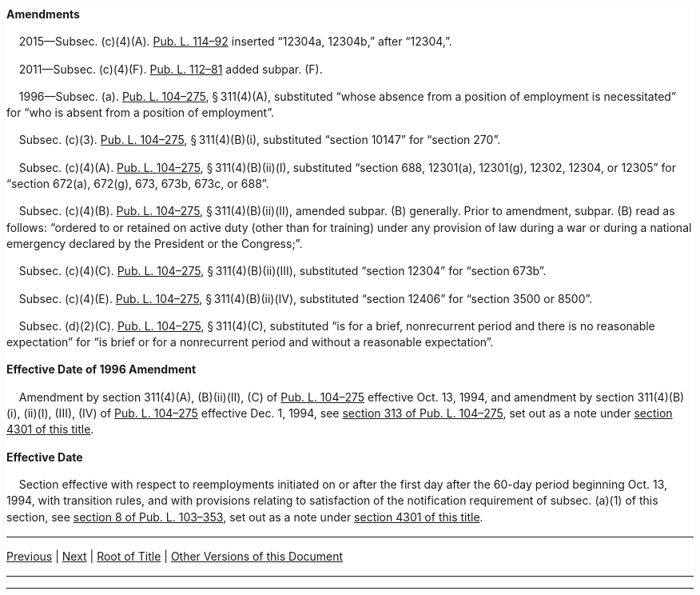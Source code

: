  __Amendments__ 

    2015—Subsec. (c)(4)(A). [Pub. L. 114–92][/us/pl/114/92] inserted “12304a, 12304b,” after “12304,”.

    2011—Subsec. (c)(4)(F). [Pub. L. 112–81][/us/pl/112/81] added subpar. (F).

    1996—Subsec. (a). [Pub. L. 104–275][/us/pl/104/275], § 311(4)(A), substituted “whose absence from a position of employment is necessitated” for “who is absent from a position of employment”.

    Subsec. (c)(3). [Pub. L. 104–275][/us/pl/104/275], § 311(4)(B)(i), substituted “section 10147” for “section 270”.

    Subsec. (c)(4)(A). [Pub. L. 104–275][/us/pl/104/275], § 311(4)(B)(ii)(I), substituted “section 688, 12301(a), 12301(g), 12302, 12304, or 12305” for “section 672(a), 672(g), 673, 673b, 673c, or 688”.

    Subsec. (c)(4)(B). [Pub. L. 104–275][/us/pl/104/275], § 311(4)(B)(ii)(II), amended subpar. (B) generally. Prior to amendment, subpar. (B) read as follows: “ordered to or retained on active duty (other than for training) under any provision of law during a war or during a national emergency declared by the President or the Congress;”.

    Subsec. (c)(4)(C). [Pub. L. 104–275][/us/pl/104/275], § 311(4)(B)(ii)(III), substituted “section 12304” for “section 673b”.

    Subsec. (c)(4)(E). [Pub. L. 104–275][/us/pl/104/275], § 311(4)(B)(ii)(IV), substituted “section 12406” for “section 3500 or 8500”.

    Subsec. (d)(2)(C). [Pub. L. 104–275][/us/pl/104/275], § 311(4)(C), substituted “is for a brief, nonrecurrent period and there is no reasonable expectation” for “is brief or for a nonrecurrent period and without a reasonable expectation”.

 __Effective Date of 1996 Amendment__ 

    Amendment by section 311(4)(A), (B)(ii)(II), (C) of [Pub. L. 104–275][/us/pl/104/275] effective Oct. 13, 1994, and amendment by section 311(4)(B)(i), (ii)(I), (III), (IV) of [Pub. L. 104–275][/us/pl/104/275] effective Dec. 1, 1994, see [section 313 of Pub. L. 104–275][/us/pl/104/275/s313], set out as a note under [section 4301 of this title][/us/usc/t38/s4301].

 __Effective Date__ 

    Section effective with respect to reemployments initiated on or after the first day after the 60-day period beginning Oct. 13, 1994, with transition rules, and with provisions relating to satisfaction of the notification requirement of subsec. (a)(1) of this section, see [section 8 of Pub. L. 103–353][/us/pl/103/353/s8], set out as a note under [section 4301 of this title][/us/usc/t38/s4301].

----------

[Previous](./../../../../../..//us/usc/t38/ptIII/ch43/schII/m__us_usc_t38_s4311.md) | [Next](./../../../../../..//us/usc/t38/ptIII/ch43/schII/m__us_usc_t38_s4313.md) | [Root of Title](./../../../../../../) | [Other Versions of this Document](https://publicdocs.github.io/go/links?ns=uslm&ref=%2Fus%2Fusc%2Ft38%2Fs4312)

----------
----------

[/us/usc/t10/s10147]: https://publicdocs.github.io/go/links?ns=uslm&ref=%2Fus%2Fusc%2Ft10%2Fs10147
[/us/usc/t10/s12304]: https://publicdocs.github.io/go/links?ns=uslm&ref=%2Fus%2Fusc%2Ft10%2Fs12304
[/us/usc/t10/s12406]: https://publicdocs.github.io/go/links?ns=uslm&ref=%2Fus%2Fusc%2Ft10%2Fs12406
[/us/usc/t32/s502/f/2/A]: https://publicdocs.github.io/go/links?ns=uslm&ref=%2Fus%2Fusc%2Ft32%2Fs502%2Ff%2F2%2FA
[/us/pl/103/353]: https://publicdocs.github.io/go/links?ns=uslm&ref=%2Fus%2Fpl%2F103%2F353
[/us/stat/108/3153]: https://publicdocs.github.io/go/links?ns=uslm&ref=%2Fus%2Fstat%2F108%2F3153
[/us/pl/104/275/tIII]: https://publicdocs.github.io/go/links?ns=uslm&ref=%2Fus%2Fpl%2F104%2F275%2FtIII
[/us/stat/110/3334]: https://publicdocs.github.io/go/links?ns=uslm&ref=%2Fus%2Fstat%2F110%2F3334
[/us/pl/112/81/dA/tV]: https://publicdocs.github.io/go/links?ns=uslm&ref=%2Fus%2Fpl%2F112%2F81%2FdA%2FtV
[/us/stat/125/1428]: https://publicdocs.github.io/go/links?ns=uslm&ref=%2Fus%2Fstat%2F125%2F1428
[/us/pl/114/92/dA/tV]: https://publicdocs.github.io/go/links?ns=uslm&ref=%2Fus%2Fpl%2F114%2F92%2FdA%2FtV
[/us/stat/129/829]: https://publicdocs.github.io/go/links?ns=uslm&ref=%2Fus%2Fstat%2F129%2F829
[/us/usc/t38/s7612]: https://publicdocs.github.io/go/links?ns=uslm&ref=%2Fus%2Fusc%2Ft38%2Fs7612
[/us/pl/114/92]: https://publicdocs.github.io/go/links?ns=uslm&ref=%2Fus%2Fpl%2F114%2F92
[/us/pl/112/81]: https://publicdocs.github.io/go/links?ns=uslm&ref=%2Fus%2Fpl%2F112%2F81
[/us/pl/104/275]: https://publicdocs.github.io/go/links?ns=uslm&ref=%2Fus%2Fpl%2F104%2F275
[/us/pl/104/275]: https://publicdocs.github.io/go/links?ns=uslm&ref=%2Fus%2Fpl%2F104%2F275
[/us/pl/104/275]: https://publicdocs.github.io/go/links?ns=uslm&ref=%2Fus%2Fpl%2F104%2F275
[/us/pl/104/275]: https://publicdocs.github.io/go/links?ns=uslm&ref=%2Fus%2Fpl%2F104%2F275
[/us/pl/104/275]: https://publicdocs.github.io/go/links?ns=uslm&ref=%2Fus%2Fpl%2F104%2F275
[/us/pl/104/275]: https://publicdocs.github.io/go/links?ns=uslm&ref=%2Fus%2Fpl%2F104%2F275
[/us/pl/104/275]: https://publicdocs.github.io/go/links?ns=uslm&ref=%2Fus%2Fpl%2F104%2F275
[/us/pl/104/275]: https://publicdocs.github.io/go/links?ns=uslm&ref=%2Fus%2Fpl%2F104%2F275
[/us/pl/104/275]: https://publicdocs.github.io/go/links?ns=uslm&ref=%2Fus%2Fpl%2F104%2F275
[/us/pl/104/275/s313]: https://publicdocs.github.io/go/links?ns=uslm&ref=%2Fus%2Fpl%2F104%2F275%2Fs313
[/us/usc/t38/s4301]: https://publicdocs.github.io/go/links?ns=uslm&ref=%2Fus%2Fusc%2Ft38%2Fs4301
[/us/pl/103/353/s8]: https://publicdocs.github.io/go/links?ns=uslm&ref=%2Fus%2Fpl%2F103%2F353%2Fs8
[/us/usc/t38/s4301]: https://publicdocs.github.io/go/links?ns=uslm&ref=%2Fus%2Fusc%2Ft38%2Fs4301


